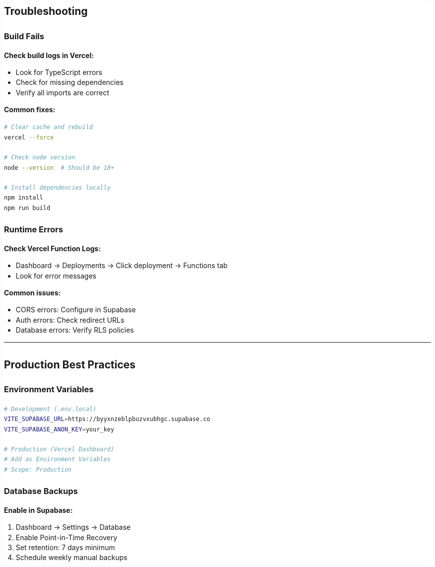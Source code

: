 
## Troubleshooting

### Build Fails

**Check build logs in Vercel:**
- Look for TypeScript errors
- Check for missing dependencies
- Verify all imports are correct

**Common fixes:**
```bash
# Clear cache and rebuild
vercel --force

# Check node version
node --version  # Should be 18+

# Install dependencies locally
npm install
npm run build
```

### Runtime Errors

**Check Vercel Function Logs:**
- Dashboard → Deployments → Click deployment → Functions tab
- Look for error messages

**Common issues:**
- CORS errors: Configure in Supabase
- Auth errors: Check redirect URLs
- Database errors: Verify RLS policies

---

## Production Best Practices

### Environment Variables

```bash
# Development (.env.local)
VITE_SUPABASE_URL=https://byyxnzeblpbuzvxubhgc.supabase.co
VITE_SUPABASE_ANON_KEY=your_key

# Production (Vercel Dashboard)
# Add as Environment Variables
# Scope: Production
```

### Database Backups

**Enable in Supabase:**
1. Dashboard → Settings → Database
2. Enable Point-in-Time Recovery
3. Set retention: 7 days minimum
4. Schedule weekly manual backups
